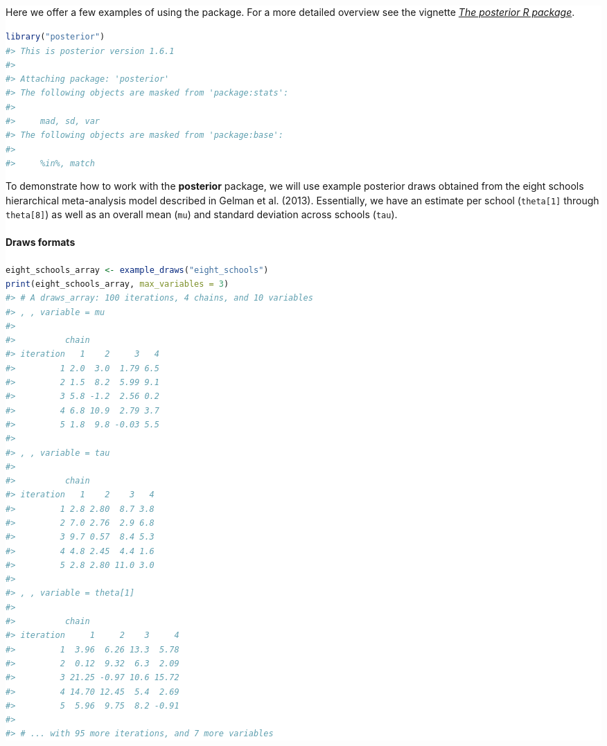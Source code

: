 Here we offer a few examples of using the package. For a more detailed
overview see the vignette [*The posterior R
package*](https://mc-stan.org/posterior/articles/posterior.html).

``` r
library("posterior")
#> This is posterior version 1.6.1
#> 
#> Attaching package: 'posterior'
#> The following objects are masked from 'package:stats':
#> 
#>     mad, sd, var
#> The following objects are masked from 'package:base':
#> 
#>     %in%, match
```

To demonstrate how to work with the **posterior** package, we will use
example posterior draws obtained from the eight schools hierarchical
meta-analysis model described in Gelman et al. (2013). Essentially, we
have an estimate per school (`theta[1]` through `theta[8]`) as well as
an overall mean (`mu`) and standard deviation across schools (`tau`).

#### Draws formats

``` r
eight_schools_array <- example_draws("eight_schools")
print(eight_schools_array, max_variables = 3)
#> # A draws_array: 100 iterations, 4 chains, and 10 variables
#> , , variable = mu
#> 
#>          chain
#> iteration   1    2     3   4
#>         1 2.0  3.0  1.79 6.5
#>         2 1.5  8.2  5.99 9.1
#>         3 5.8 -1.2  2.56 0.2
#>         4 6.8 10.9  2.79 3.7
#>         5 1.8  9.8 -0.03 5.5
#> 
#> , , variable = tau
#> 
#>          chain
#> iteration   1    2    3   4
#>         1 2.8 2.80  8.7 3.8
#>         2 7.0 2.76  2.9 6.8
#>         3 9.7 0.57  8.4 5.3
#>         4 4.8 2.45  4.4 1.6
#>         5 2.8 2.80 11.0 3.0
#> 
#> , , variable = theta[1]
#> 
#>          chain
#> iteration     1     2    3     4
#>         1  3.96  6.26 13.3  5.78
#>         2  0.12  9.32  6.3  2.09
#>         3 21.25 -0.97 10.6 15.72
#>         4 14.70 12.45  5.4  2.69
#>         5  5.96  9.75  8.2 -0.91
#> 
#> # ... with 95 more iterations, and 7 more variables
```

